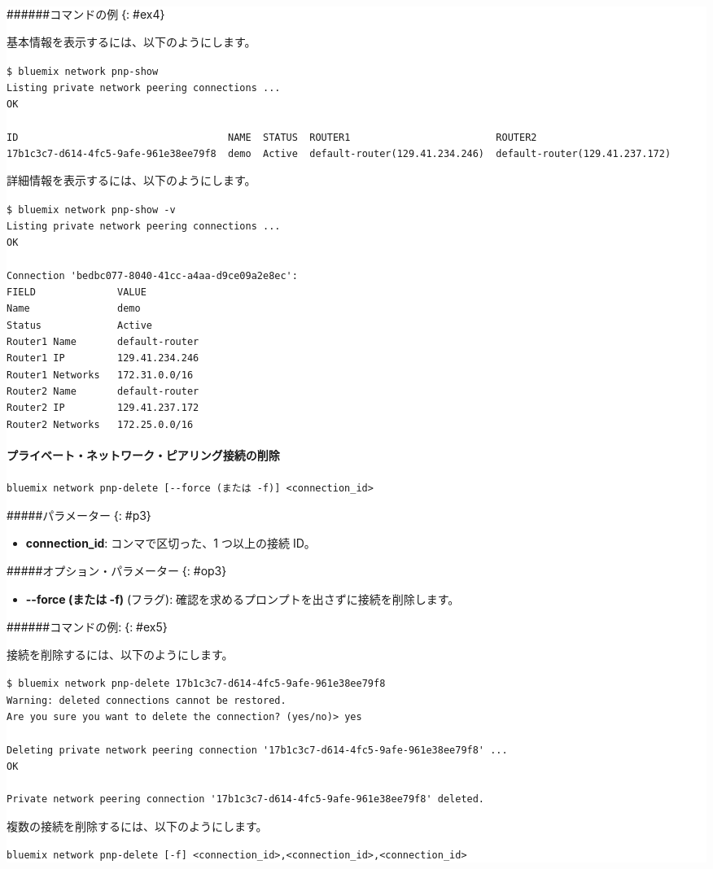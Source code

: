 ######コマンドの例
{: #ex4}

基本情報を表示するには、以下のようにします。

	$ bluemix network pnp-show
	Listing private network peering connections ...
	OK

	ID                                    NAME  STATUS  ROUTER1                         ROUTER2
	17b1c3c7-d614-4fc5-9afe-961e38ee79f8  demo  Active  default-router(129.41.234.246)  default-router(129.41.237.172)

詳細情報を表示するには、以下のようにします。

	$ bluemix network pnp-show -v
	Listing private network peering connections ...
	OK

	Connection 'bedbc077-8040-41cc-a4aa-d9ce09a2e8ec':
	FIELD              VALUE
	Name               demo
	Status             Active
	Router1 Name       default-router
	Router1 IP         129.41.234.246
	Router1 Networks   172.31.0.0/16
	Router2 Name       default-router
	Router2 IP         129.41.237.172
	Router2 Networks   172.25.0.0/16


#### プライベート・ネットワーク・ピアリング接続の削除
```
bluemix network pnp-delete [--force (または -f)] <connection_id>
```
#####パラメーター
{: #p3}
* **connection_id**: コンマで区切った、1 つ以上の接続 ID。

#####オプション・パラメーター
{: #op3}

* **--force (または -f)** (フラグ): 確認を求めるプロンプトを出さずに接続を削除します。

######コマンドの例:
{: #ex5}

接続を削除するには、以下のようにします。

	$ bluemix network pnp-delete 17b1c3c7-d614-4fc5-9afe-961e38ee79f8
	Warning: deleted connections cannot be restored.
	Are you sure you want to delete the connection? (yes/no)> yes

	Deleting private network peering connection '17b1c3c7-d614-4fc5-9afe-961e38ee79f8' ...
	OK

	Private network peering connection '17b1c3c7-d614-4fc5-9afe-961e38ee79f8' deleted.


複数の接続を削除するには、以下のようにします。

```
bluemix network pnp-delete [-f] <connection_id>,<connection_id>,<connection_id>
```
